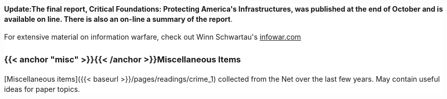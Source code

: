 **Update:The final report, Critical Foundations: Protecting America's Infrastructures, was published at the end of October and is available on line. There is also an on-line a summary of the report**.

For extensive material on information warfare, check out Winn Schwartau's [infowar.com](http://www.infowar.com/)

### {{< anchor "misc" >}}{{< /anchor >}}Miscellaneous Items

[Miscellaneous items]({{< baseurl >}}/pages/readings/crime_1) collected from the Net over the last few years. May contain useful ideas for paper topics.